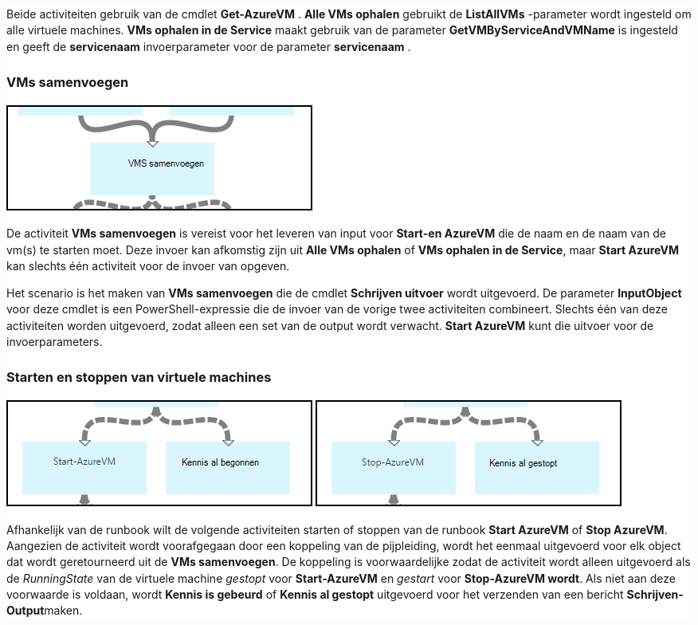 Beide activiteiten gebruik van de cmdlet **Get-AzureVM** .  **Alle VMs ophalen** gebruikt de **ListAllVMs** -parameter wordt ingesteld om alle virtuele machines.  **VMs ophalen in de Service** maakt gebruik van de parameter **GetVMByServiceAndVMName** is ingesteld en geeft de **servicenaam** invoerparameter voor de parameter **servicenaam** .  

### <a name="merge-vms"></a>VMs samenvoegen

![VMs samenvoegen](media/automation-solution-startstopvm/graphical-mergevms.png)

De activiteit **VMs samenvoegen** is vereist voor het leveren van input voor **Start-en AzureVM** die de naam en de naam van de vm(s) te starten moet.  Deze invoer kan afkomstig zijn uit **Alle VMs ophalen** of **VMs ophalen in de Service**, maar **Start AzureVM** kan slechts één activiteit voor de invoer van opgeven.   

Het scenario is het maken van **VMs samenvoegen** die de cmdlet **Schrijven uitvoer** wordt uitgevoerd.  De parameter **InputObject** voor deze cmdlet is een PowerShell-expressie die de invoer van de vorige twee activiteiten combineert.  Slechts één van deze activiteiten worden uitgevoerd, zodat alleen een set van de output wordt verwacht.  **Start AzureVM** kunt die uitvoer voor de invoerparameters. 

### <a name="startstop-virtual-machines"></a>Starten en stoppen van virtuele machines

![VMs starten](media/automation-solution-startstopvm/graphical-startvm.png) ![VMs stoppen](media/automation-solution-startstopvm/graphical-stopvm.png)

Afhankelijk van de runbook wilt de volgende activiteiten starten of stoppen van de runbook **Start AzureVM** of **Stop AzureVM**.  Aangezien de activiteit wordt voorafgegaan door een koppeling van de pijpleiding, wordt het eenmaal uitgevoerd voor elk object dat wordt geretourneerd uit de **VMs samenvoegen**.  De koppeling is voorwaardelijke zodat de activiteit wordt alleen uitgevoerd als de *RunningState* van de virtuele machine *gestopt* voor **Start-AzureVM** en *gestart* voor **Stop-AzureVM wordt**. Als niet aan deze voorwaarde is voldaan, wordt **Kennis is gebeurd** of **Kennis al gestopt** uitgevoerd voor het verzenden van een bericht **Schrijven-Output**maken.
